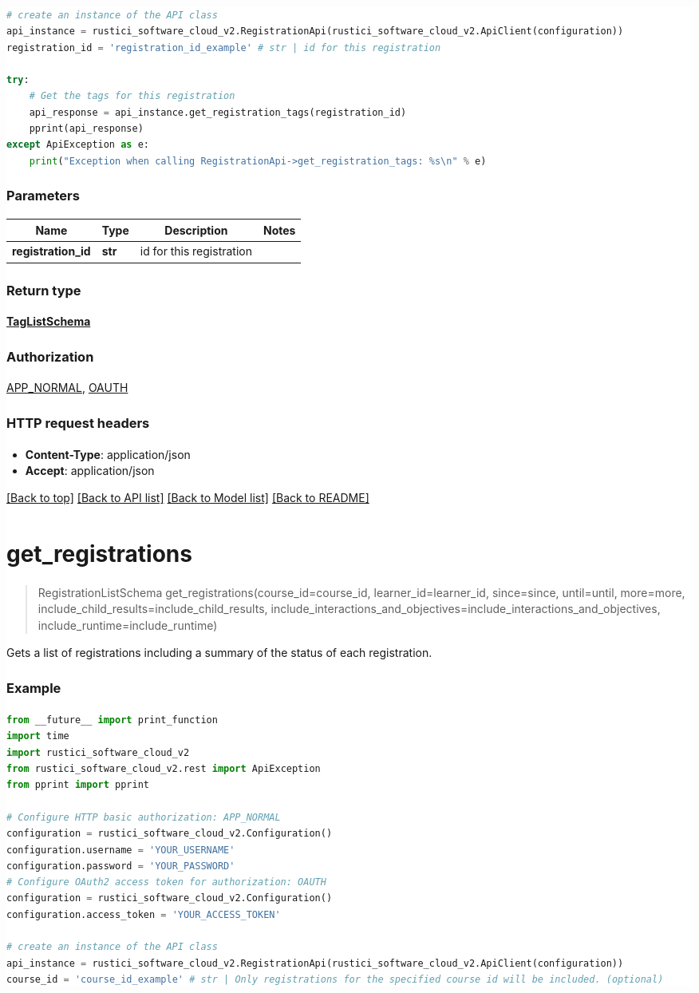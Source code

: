 ```python
# create an instance of the API class
api_instance = rustici_software_cloud_v2.RegistrationApi(rustici_software_cloud_v2.ApiClient(configuration))
registration_id = 'registration_id_example' # str | id for this registration

try:
    # Get the tags for this registration
    api_response = api_instance.get_registration_tags(registration_id)
    pprint(api_response)
except ApiException as e:
    print("Exception when calling RegistrationApi->get_registration_tags: %s\n" % e)
```

### Parameters

Name | Type | Description  | Notes
------------- | ------------- | ------------- | -------------
 **registration_id** | **str**| id for this registration | 

### Return type

[**TagListSchema**](TagListSchema.md)

### Authorization

[APP_NORMAL](../README.md#APP_NORMAL), [OAUTH](../README.md#OAUTH)

### HTTP request headers

 - **Content-Type**: application/json
 - **Accept**: application/json

[[Back to top]](#) [[Back to API list]](../README.md#documentation-for-api-endpoints) [[Back to Model list]](../README.md#documentation-for-models) [[Back to README]](../README.md)

# **get_registrations**
> RegistrationListSchema get_registrations(course_id=course_id, learner_id=learner_id, since=since, until=until, more=more, include_child_results=include_child_results, include_interactions_and_objectives=include_interactions_and_objectives, include_runtime=include_runtime)

Gets a list of registrations including a summary of the status of each registration.

### Example
```python
from __future__ import print_function
import time
import rustici_software_cloud_v2
from rustici_software_cloud_v2.rest import ApiException
from pprint import pprint

# Configure HTTP basic authorization: APP_NORMAL
configuration = rustici_software_cloud_v2.Configuration()
configuration.username = 'YOUR_USERNAME'
configuration.password = 'YOUR_PASSWORD'
# Configure OAuth2 access token for authorization: OAUTH
configuration = rustici_software_cloud_v2.Configuration()
configuration.access_token = 'YOUR_ACCESS_TOKEN'

# create an instance of the API class
api_instance = rustici_software_cloud_v2.RegistrationApi(rustici_software_cloud_v2.ApiClient(configuration))
course_id = 'course_id_example' # str | Only registrations for the specified course id will be included. (optional)
```
